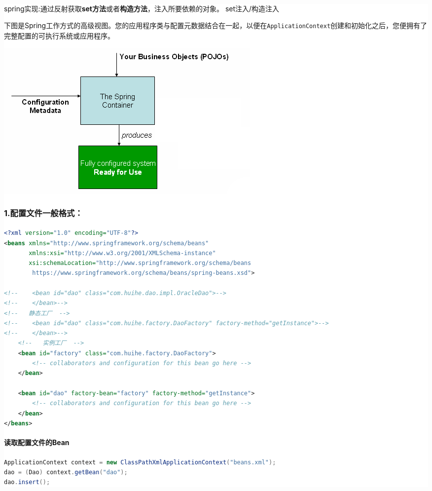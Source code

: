 spring实现:通过反射获取**set方法**或者**构造方法**，注入所要依赖的对象。 set注入/构造注入

下图是Spring工作方式的高级视图。您的应用程序类与配置元数据结合在一起，以便在`ApplicationContext`创建和初始化之后，您便拥有了完整配置的可执行系统或应用程序。

![](img\container-magic.png)



### 1.配置文件一般格式：

```xml
<?xml version="1.0" encoding="UTF-8"?>
<beans xmlns="http://www.springframework.org/schema/beans"
       xmlns:xsi="http://www.w3.org/2001/XMLSchema-instance"
       xsi:schemaLocation="http://www.springframework.org/schema/beans
        https://www.springframework.org/schema/beans/spring-beans.xsd">

<!--    <bean id="dao" class="com.huihe.dao.impl.OracleDao">-->
<!--    </bean>-->
<!--   静态工厂  -->
<!--    <bean id="dao" class="com.huihe.factory.DaoFactory" factory-method="getInstance">-->
<!--    </bean>-->
	<!--   实例工厂  -->
    <bean id="factory" class="com.huihe.factory.DaoFactory">
        <!-- collaborators and configuration for this bean go here -->
    </bean>

    <bean id="dao" factory-bean="factory" factory-method="getInstance">
        <!-- collaborators and configuration for this bean go here -->
    </bean>
</beans>
```

#### 读取配置文件的Bean

```java
ApplicationContext context = new ClassPathXmlApplicationContext("beans.xml");
dao = (Dao) context.getBean("dao");
dao.insert();
```
